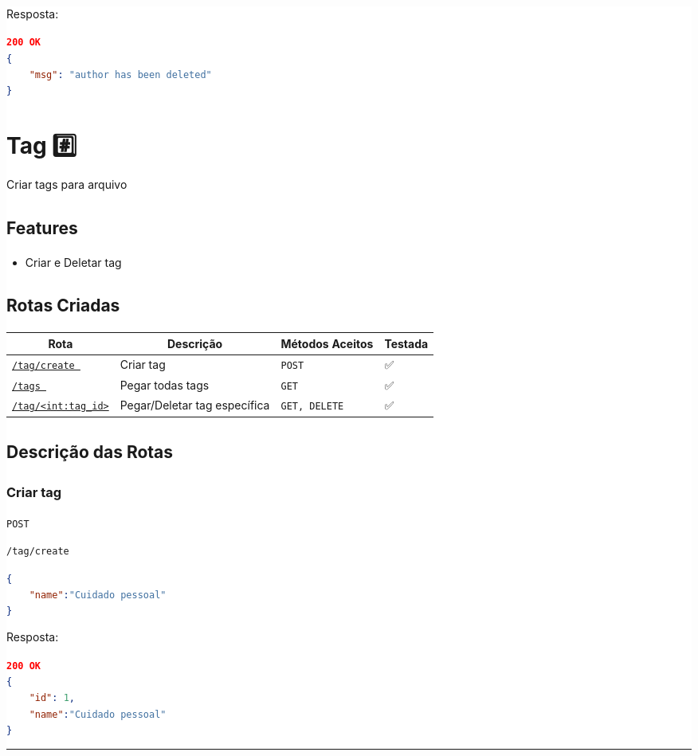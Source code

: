 Resposta:
``` json
200 OK
{
	"msg": "author has been deleted"
}
```

# Tag :hash:
Criar tags para arquivo

## Features
* Criar e Deletar tag

## Rotas Criadas

| Rota                                         | Descrição                    | Métodos Aceitos | Testada            |
| -------------------------------------------- | ---------------------------- | --------------- | ------------------ |
| [`/tag/create ` ](#criar-tag)                | Criar tag                    | `POST `         | :white_check_mark: |
| [`/tags `  ](#pegar-todas-tags)              | Pegar todas tags             | `GET`           | :white_check_mark: |
| [`/tag/<int:tag_id>`](#pegar-tag-específica) | Pegar/Deletar tag específica | `GET, DELETE`   | :white_check_mark: |

## Descrição das Rotas
### **Criar tag**

`POST`
```
/tag/create
```
``` json
{
	"name":"Cuidado pessoal"
}
```

Resposta:
``` json
200 OK
{
    "id": 1,
	"name":"Cuidado pessoal"
}
```



---------------------------------------------------------



